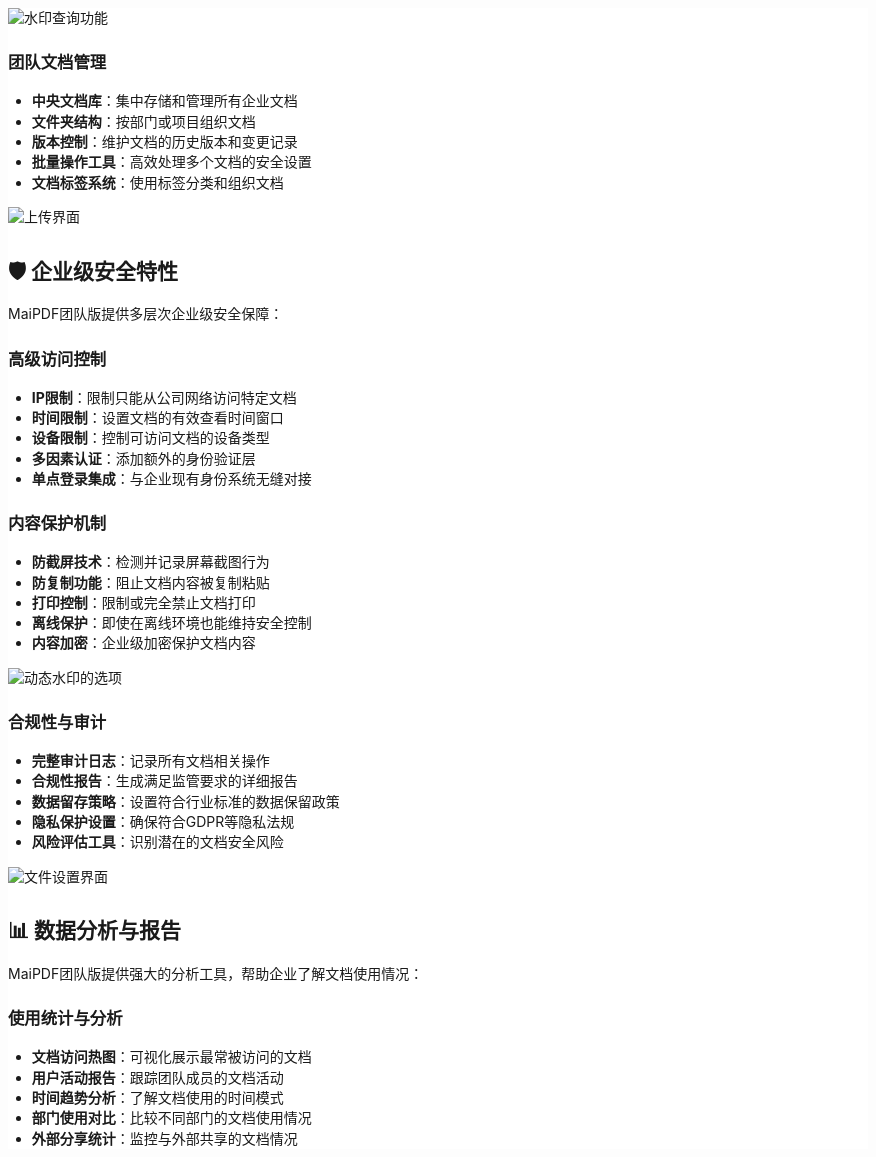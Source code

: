 ![水印查询功能](/cn2025May/watermark_serach_cn.png)

### 团队文档管理

- **中央文档库**：集中存储和管理所有企业文档
- **文件夹结构**：按部门或项目组织文档
- **版本控制**：维护文档的历史版本和变更记录
- **批量操作工具**：高效处理多个文档的安全设置
- **文档标签系统**：使用标签分类和组织文档

![上传界面](/cn2025May/maipdf_upload_pdf_cn.png)

## 🛡️ 企业级安全特性

MaiPDF团队版提供多层次企业级安全保障：

### 高级访问控制

- **IP限制**：限制只能从公司网络访问特定文档
- **时间限制**：设置文档的有效查看时间窗口
- **设备限制**：控制可访问文档的设备类型
- **多因素认证**：添加额外的身份验证层
- **单点登录集成**：与企业现有身份系统无缝对接

### 内容保护机制

- **防截屏技术**：检测并记录屏幕截图行为
- **防复制功能**：阻止文档内容被复制粘贴
- **打印控制**：限制或完全禁止文档打印
- **离线保护**：即使在离线环境也能维持安全控制
- **内容加密**：企业级加密保护文档内容

![动态水印的选项](/maifle/动态水印的选项.png)

### 合规性与审计

- **完整审计日志**：记录所有文档相关操作
- **合规性报告**：生成满足监管要求的详细报告
- **数据留存策略**：设置符合行业标准的数据保留政策
- **隐私保护设置**：确保符合GDPR等隐私法规
- **风险评估工具**：识别潜在的文档安全风险

![文件设置界面](/cn2025May/changefilesetting.png)

## 📊 数据分析与报告

MaiPDF团队版提供强大的分析工具，帮助企业了解文档使用情况：

### 使用统计与分析

- **文档访问热图**：可视化展示最常被访问的文档
- **用户活动报告**：跟踪团队成员的文档活动
- **时间趋势分析**：了解文档使用的时间模式
- **部门使用对比**：比较不同部门的文档使用情况
- **外部分享统计**：监控与外部共享的文档情况
